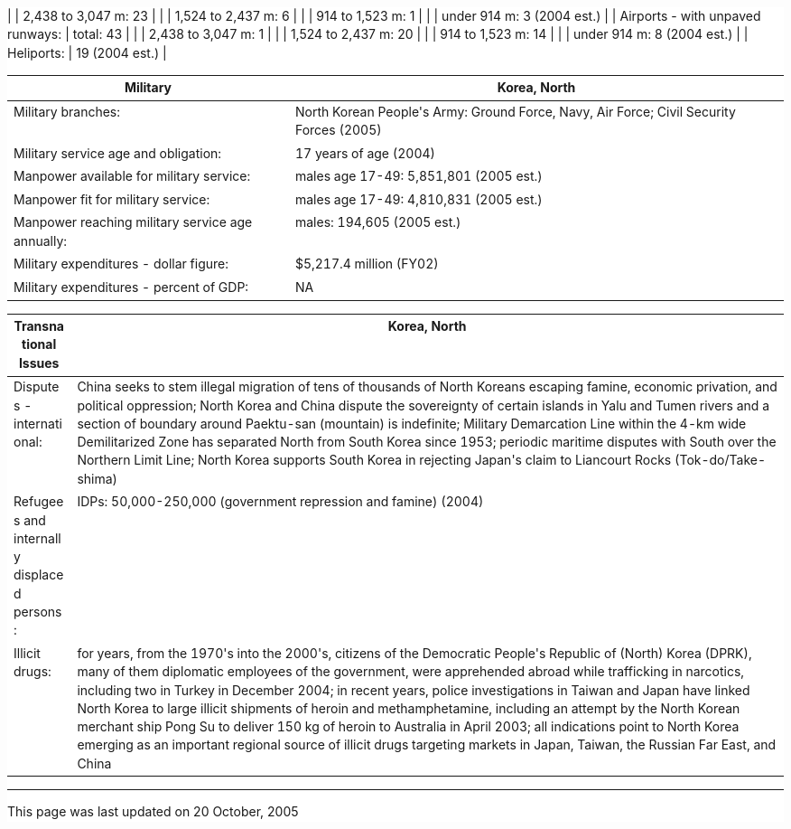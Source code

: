| | 2,438 to 3,047 m: 23 |
| | 1,524 to 2,437 m: 6 |
| | 914 to 1,523 m: 1 |
| | under 914 m: 3 (2004 est.) |
| Airports - with unpaved runways: | total: 43 |
| | 2,438 to 3,047 m: 1 |
| | 1,524 to 2,437 m: 20 |
| | 914 to 1,523 m: 14 |
| | under 914 m: 8 (2004 est.) |
| Heliports: | 19 (2004 est.) |

| Military | Korea, North |
| --- | --- |
| Military branches: | North Korean People's Army: Ground Force, Navy, Air Force; Civil Security Forces (2005) |
| Military service age and obligation: | 17 years of age (2004) |
| Manpower available for military service: | males age 17-49: 5,851,801 (2005 est.) |
| Manpower fit for military service: | males age 17-49: 4,810,831 (2005 est.) |
| Manpower reaching military service age annually: | males: 194,605 (2005 est.) |
| Military expenditures - dollar figure: | $5,217.4 million (FY02) |
| Military expenditures - percent of GDP: | NA |

| Transnational Issues | Korea, North |
| --- | --- |
| Disputes - international: | China seeks to stem illegal migration of tens of thousands of North Koreans escaping famine, economic privation, and political oppression; North Korea and China dispute the sovereignty of certain islands in Yalu and Tumen rivers and a section of boundary around Paektu-san (mountain) is indefinite; Military Demarcation Line within the 4-km wide Demilitarized Zone has separated North from South Korea since 1953; periodic maritime disputes with South over the Northern Limit Line; North Korea supports South Korea in rejecting Japan's claim to Liancourt Rocks (Tok-do/Take-shima) |
| Refugees and internally displaced persons: | IDPs: 50,000-250,000 (government repression and famine) (2004) |
| Illicit drugs: | for years, from the 1970's into the 2000's, citizens of the Democratic People's Republic of (North) Korea (DPRK), many of them diplomatic employees of the government, were apprehended abroad while trafficking in narcotics, including two in Turkey in December 2004; in recent years, police investigations in Taiwan and Japan have linked North Korea to large illicit shipments of heroin and methamphetamine, including an attempt by the North Korean merchant ship Pong Su to deliver 150 kg of heroin to Australia in April 2003; all indications point to North Korea emerging as an important regional source of illicit drugs targeting markets in Japan, Taiwan, the Russian Far East, and China |

---
This page was last updated on 20 October, 2005                       